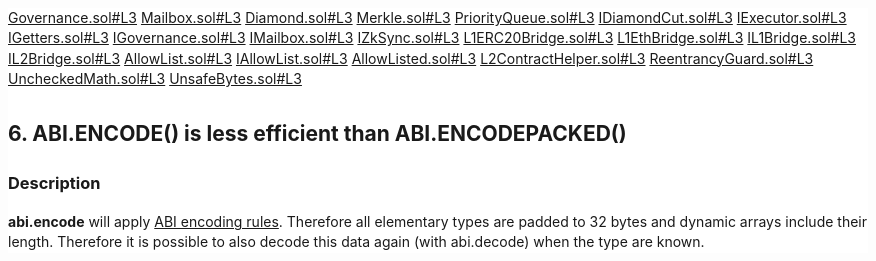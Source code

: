 [Governance.sol#L3](https://github.com/code-423n4/2022-10-zksync/blob/456078b53a6d09636b84522ac8f3e8049e4e3af5/ethereum/contracts/zksync/facets/Governance.sol#L3)
[Mailbox.sol#L3](https://github.com/code-423n4/2022-10-zksync/blob/456078b53a6d09636b84522ac8f3e8049e4e3af5/ethereum/contracts/zksync/facets/Mailbox.sol#L3)
[Diamond.sol#L3](https://github.com/code-423n4/2022-10-zksync/blob/456078b53a6d09636b84522ac8f3e8049e4e3af5/ethereum/contracts/zksync/libraries/Diamond.sol#L3)
[Merkle.sol#L3](https://github.com/code-423n4/2022-10-zksync/blob/456078b53a6d09636b84522ac8f3e8049e4e3af5/ethereum/contracts/zksync/libraries/Merkle.sol#L3)
[PriorityQueue.sol#L3](https://github.com/code-423n4/2022-10-zksync/blob/456078b53a6d09636b84522ac8f3e8049e4e3af5/ethereum/contracts/zksync/libraries/PriorityQueue.sol#L3)
[IDiamondCut.sol#L3](https://github.com/code-423n4/2022-10-zksync/blob/456078b53a6d09636b84522ac8f3e8049e4e3af5/ethereum/contracts/zksync/interfaces/IDiamondCut.sol#L3)
[IExecutor.sol#L3](https://github.com/code-423n4/2022-10-zksync/blob/456078b53a6d09636b84522ac8f3e8049e4e3af5/ethereum/contracts/zksync/interfaces/IExecutor.sol#L3)
[IGetters.sol#L3](https://github.com/code-423n4/2022-10-zksync/blob/456078b53a6d09636b84522ac8f3e8049e4e3af5/ethereum/contracts/zksync/interfaces/IGetters.sol#L3)
[IGovernance.sol#L3](https://github.com/code-423n4/2022-10-zksync/blob/456078b53a6d09636b84522ac8f3e8049e4e3af5/ethereum/contracts/zksync/interfaces/IGovernance.sol#L3)
[IMailbox.sol#L3](https://github.com/code-423n4/2022-10-zksync/blob/456078b53a6d09636b84522ac8f3e8049e4e3af5/ethereum/contracts/zksync/interfaces/IMailbox.sol#L3)
[IZkSync.sol#L3](https://github.com/code-423n4/2022-10-zksync/blob/456078b53a6d09636b84522ac8f3e8049e4e3af5/ethereum/contracts/zksync/interfaces/IZkSync.sol#L3)
[L1ERC20Bridge.sol#L3](https://github.com/code-423n4/2022-10-zksync/blob/456078b53a6d09636b84522ac8f3e8049e4e3af5/ethereum/contracts/bridge/L1ERC20Bridge.sol#L3)
[L1EthBridge.sol#L3](https://github.com/code-423n4/2022-10-zksync/blob/456078b53a6d09636b84522ac8f3e8049e4e3af5/ethereum/contracts/bridge/L1EthBridge.sol#L3)
[IL1Bridge.sol#L3](https://github.com/code-423n4/2022-10-zksync/blob/456078b53a6d09636b84522ac8f3e8049e4e3af5/ethereum/contracts/bridge/interfaces/IL1Bridge.sol#L3)
[IL2Bridge.sol#L3](https://github.com/code-423n4/2022-10-zksync/blob/456078b53a6d09636b84522ac8f3e8049e4e3af5/ethereum/contracts/bridge/interfaces/IL2Bridge.sol#L3)
[AllowList.sol#L3](https://github.com/code-423n4/2022-10-zksync/blob/456078b53a6d09636b84522ac8f3e8049e4e3af5/ethereum/contracts/common/AllowList.sol#L3)
[IAllowList.sol#L3](https://github.com/code-423n4/2022-10-zksync/blob/456078b53a6d09636b84522ac8f3e8049e4e3af5/ethereum/contracts/common/interfaces/IAllowList.sol#L3)
[AllowListed.sol#L3](https://github.com/code-423n4/2022-10-zksync/blob/456078b53a6d09636b84522ac8f3e8049e4e3af5/ethereum/contracts/common/AllowListed.sol#L3)
[L2ContractHelper.sol#L3](https://github.com/code-423n4/2022-10-zksync/blob/456078b53a6d09636b84522ac8f3e8049e4e3af5/ethereum/contracts/common/L2ContractHelper.sol#L3)
[ReentrancyGuard.sol#L3](https://github.com/code-423n4/2022-10-zksync/blob/456078b53a6d09636b84522ac8f3e8049e4e3af5/ethereum/contracts/common/ReentrancyGuard.sol#L3)
[UncheckedMath.sol#L3](https://github.com/code-423n4/2022-10-zksync/blob/456078b53a6d09636b84522ac8f3e8049e4e3af5/ethereum/contracts/common/libraries/UncheckedMath.sol#L3)
[UnsafeBytes.sol#L3](https://github.com/code-423n4/2022-10-zksync/blob/456078b53a6d09636b84522ac8f3e8049e4e3af5/ethereum/contracts/common/libraries/UnsafeBytes.sol#L3)

## 6. ABI.ENCODE() is less efficient than ABI.ENCODEPACKED()
### Description
**abi.encode** will apply [ABI encoding rules](https://docs.soliditylang.org/en/v0.8.17/abi-spec.html). Therefore all elementary types are padded to 32 bytes and dynamic arrays include their length. 
Therefore it is possible to also decode this data again (with abi.decode) when the type are known.
